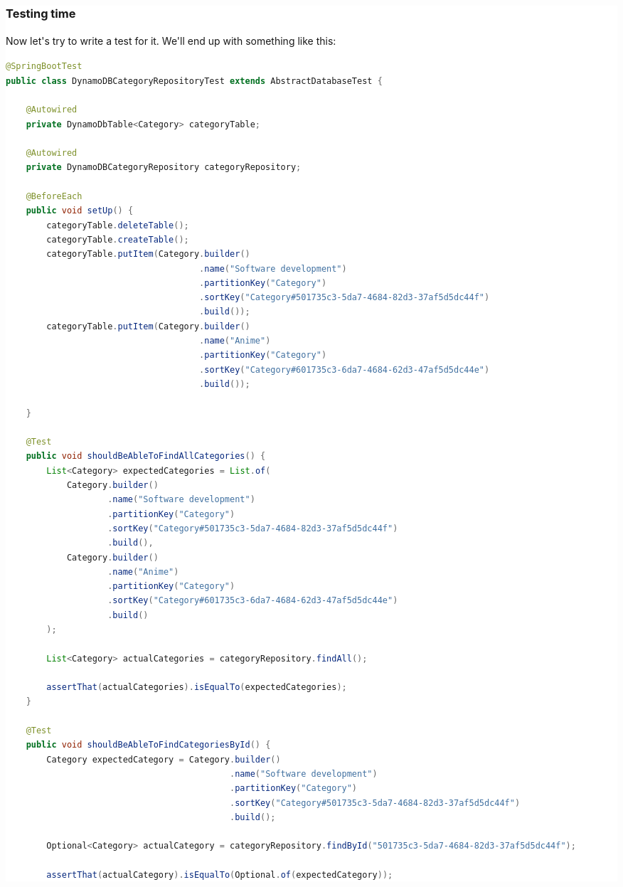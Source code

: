 ### Testing time

Now let's try to write a test for it. We'll end up with something like this:

```java
@SpringBootTest
public class DynamoDBCategoryRepositoryTest extends AbstractDatabaseTest {

    @Autowired
    private DynamoDbTable<Category> categoryTable;

    @Autowired
    private DynamoDBCategoryRepository categoryRepository;

    @BeforeEach
    public void setUp() {
        categoryTable.deleteTable();
        categoryTable.createTable();
        categoryTable.putItem(Category.builder()
                                      .name("Software development")
                                      .partitionKey("Category")
                                      .sortKey("Category#501735c3-5da7-4684-82d3-37af5d5dc44f")
                                      .build());
        categoryTable.putItem(Category.builder()
                                      .name("Anime")
                                      .partitionKey("Category")
                                      .sortKey("Category#601735c3-6da7-4684-62d3-47af5d5dc44e")
                                      .build());

    }

    @Test
    public void shouldBeAbleToFindAllCategories() {
        List<Category> expectedCategories = List.of(
            Category.builder()
                    .name("Software development")
                    .partitionKey("Category")
                    .sortKey("Category#501735c3-5da7-4684-82d3-37af5d5dc44f")
                    .build(),
            Category.builder()
                    .name("Anime")
                    .partitionKey("Category")
                    .sortKey("Category#601735c3-6da7-4684-62d3-47af5d5dc44e")
                    .build()
        );

        List<Category> actualCategories = categoryRepository.findAll();

        assertThat(actualCategories).isEqualTo(expectedCategories);
    }

    @Test
    public void shouldBeAbleToFindCategoriesById() {
        Category expectedCategory = Category.builder()
                                            .name("Software development")
                                            .partitionKey("Category")
                                            .sortKey("Category#501735c3-5da7-4684-82d3-37af5d5dc44f")
                                            .build();

        Optional<Category> actualCategory = categoryRepository.findById("501735c3-5da7-4684-82d3-37af5d5dc44f");

        assertThat(actualCategory).isEqualTo(Optional.of(expectedCategory));
```